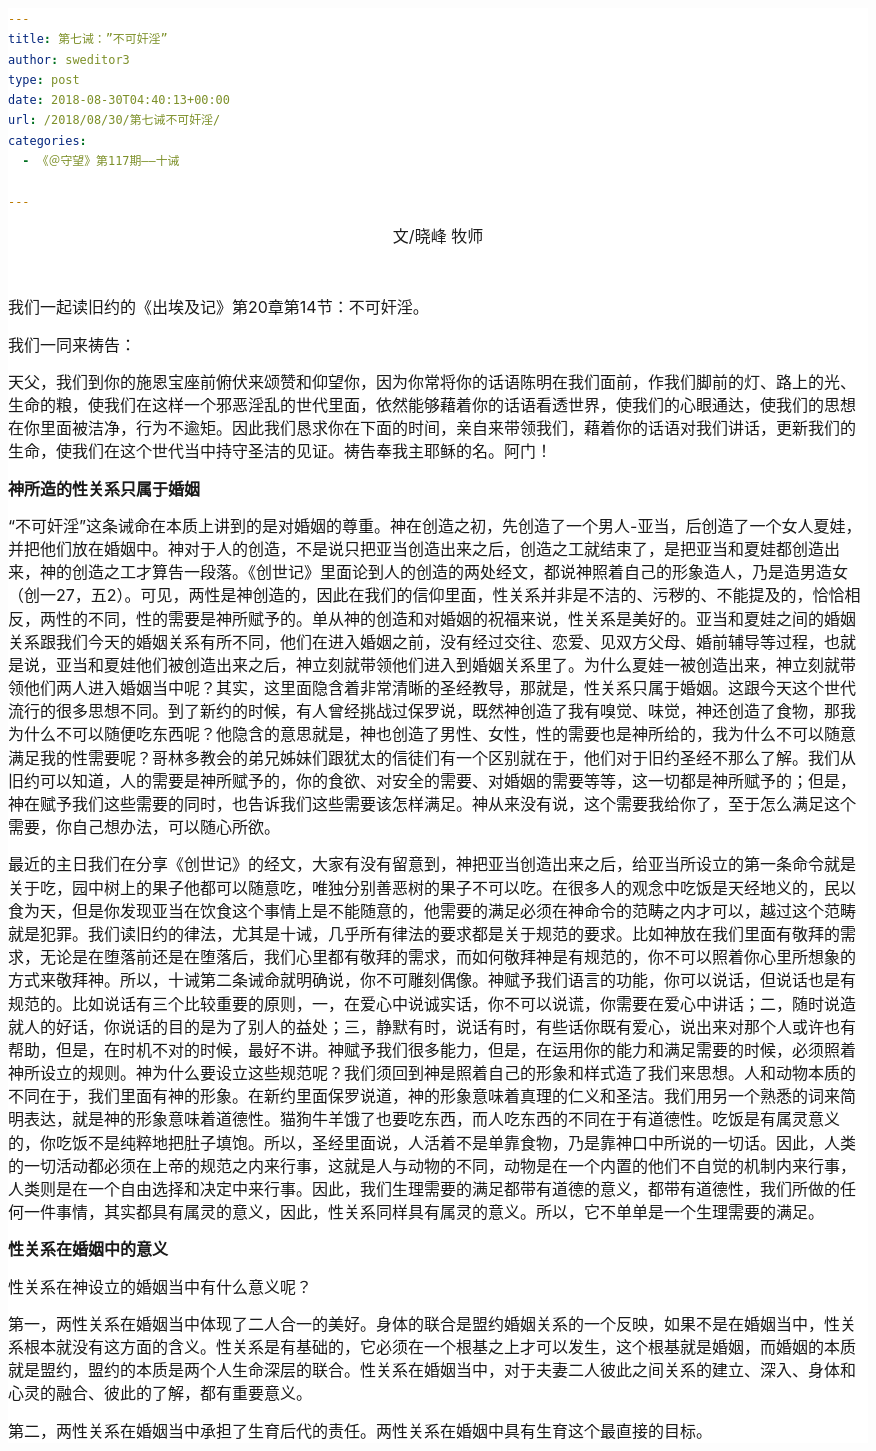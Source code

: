 ```yaml
---
title: 第七诫：”不可奸淫”
author: sweditor3
type: post
date: 2018-08-30T04:40:13+00:00
url: /2018/08/30/第七诫不可奸淫/
categories:
  - 《＠守望》第117期——十诫

---
```

<p style="text-align: center;">
  <span style="font-size: 12pt;">文/晓峰 牧师</span>
</p>

&nbsp;

<span style="font-size: 12pt;">我们一起读旧约的《出埃及记》第20章第14节：不可奸淫。</span>

<span style="font-size: 12pt;">我们一同来祷告：</span>

<span style="font-size: 12pt;">天父，我们到你的施恩宝座前俯伏来颂赞和仰望你，因为你常将你的话语陈明在我们面前，作我们脚前的灯、路上的光、生命的粮，使我们在这样一个邪恶淫乱的世代里面，依然能够藉着你的话语看透世界，使我们的心眼通达，使我们的思想在你里面被洁净，行为不逾矩。因此我们恳求你在下面的时间，亲自来带领我们，藉着你的话语对我们讲话，更新我们的生命，使我们在这个世代当中持守圣洁的见证。祷告奉我主耶稣的名。阿门！</span>

<span style="font-size: 12pt;"><strong>神所造的性关系只属于婚姻</strong></span>

<span style="font-size: 12pt;">“不可奸淫”这条诫命在本质上讲到的是对婚姻的尊重。神在创造之初，先创造了一个男人-亚当，后创造了一个女人夏娃，并把他们放在婚姻中。神对于人的创造，不是说只把亚当创造出来之后，创造之工就结束了，是把亚当和夏娃都创造出来，神的创造之工才算告一段落。《创世记》里面论到人的创造的两处经文，都说神照着自己的形象造人，乃是造男造女（创一27，五2）。可见，两性是神创造的，因此在我们的信仰里面，性关系并非是不洁的、污秽的、不能提及的，恰恰相反，两性的不同，性的需要是神所赋予的。单从神的创造和对婚姻的祝福来说，性关系是美好的。亚当和夏娃之间的婚姻关系跟我们今天的婚姻关系有所不同，他们在进入婚姻之前，没有经过交往、恋爱、见双方父母、婚前辅导等过程，也就是说，亚当和夏娃他们被创造出来之后，神立刻就带领他们进入到婚姻关系里了。为什么夏娃一被创造出来，神立刻就带领他们两人进入婚姻当中呢？其实，这里面隐含着非常清晰的圣经教导，那就是，性关系只属于婚姻。这跟今天这个世代流行的很多思想不同。到了新约的时候，有人曾经挑战过保罗说，既然神创造了我有嗅觉、味觉，神还创造了食物，那我为什么不可以随便吃东西呢？他隐含的意思就是，神也创造了男性、女性，性的需要也是神所给的，我为什么不可以随意满足我的性需要呢？哥林多教会的弟兄姊妹们跟犹太的信徒们有一个区别就在于，他们对于旧约圣经不那么了解。我们从旧约可以知道，人的需要是神所赋予的，你的食欲、对安全的需要、对婚姻的需要等等，这一切都是神所赋予的；但是，神在赋予我们这些需要的同时，也告诉我们这些需要该怎样满足。神从来没有说，这个需要我给你了，至于怎么满足这个需要，你自己想办法，可以随心所欲。</span>

<span style="font-size: 12pt;">最近的主日我们在分享《创世记》的经文，大家有没有留意到，神把亚当创造出来之后，给亚当所设立的第一条命令就是关于吃，园中树上的果子他都可以随意吃，唯独分别善恶树的果子不可以吃。在很多人的观念中吃饭是天经地义的，民以食为天，但是你发现亚当在饮食这个事情上是不能随意的，他需要的满足必须在神命令的范畴之内才可以，越过这个范畴就是犯罪。我们读旧约的律法，尤其是十诫，几乎所有律法的要求都是关于规范的要求。比如神放在我们里面有敬拜的需求，无论是在堕落前还是在堕落后，我们心里都有敬拜的需求，而如何敬拜神是有规范的，你不可以照着你心里所想象的方式来敬拜神。所以，十诫第二条诫命就明确说，你不可雕刻偶像。神赋予我们语言的功能，你可以说话，但说话也是有规范的。比如说话有三个比较重要的原则，一，在爱心中说诚实话，你不可以说谎，你需要在爱心中讲话；二，随时说造就人的好话，你说话的目的是为了别人的益处；三，静默有时，说话有时，有些话你既有爱心，说出来对那个人或许也有帮助，但是，在时机不对的时候，最好不讲。神赋予我们很多能力，但是，在运用你的能力和满足需要的时候，必须照着神所设立的规则。神为什么要设立这些规范呢？我们须回到神是照着自己的形象和样式造了我们来思想。人和动物本质的不同在于，我们里面有神的形象。在新约里面保罗说道，神的形象意味着真理的仁义和圣洁。我们用另一个熟悉的词来简明表达，就是神的形象意味着道德性。猫狗牛羊饿了也要吃东西，而人吃东西的不同在于有道德性。吃饭是有属灵意义的，你吃饭不是纯粹地把肚子填饱。所以，圣经里面说，人活着不是单靠食物，乃是靠神口中所说的一切话。因此，人类的一切活动都必须在上帝的规范之内来行事，这就是人与动物的不同，动物是在一个内置的他们不自觉的机制内来行事，人类则是在一个自由选择和决定中来行事。因此，我们生理需要的满足都带有道德的意义，都带有道德性，我们所做的任何一件事情，其实都具有属灵的意义，因此，性关系同样具有属灵的意义。所以，它不单单是一个生理需要的满足。</span>

<span style="font-size: 12pt;"><strong>性关系在婚姻中的意义</strong></span>

<span style="font-size: 12pt;">性关系在神设立的婚姻当中有什么意义呢？</span>

<span style="font-size: 12pt;">第一，两性关系在婚姻当中体现了二人合一的美好。身体的联合是盟约婚姻关系的一个反映，如果不是在婚姻当中，性关系根本就没有这方面的含义。性关系是有基础的，它必须在一个根基之上才可以发生，这个根基就是婚姻，而婚姻的本质就是盟约，盟约的本质是两个人生命深层的联合。性关系在婚姻当中，对于夫妻二人彼此之间关系的建立、深入、身体和心灵的融合、彼此的了解，都有重要意义。</span>

<span style="font-size: 12pt;">第二，两性关系在婚姻当中承担了生育后代的责任。两性关系在婚姻中具有生育这个最直接的目标。</span>
